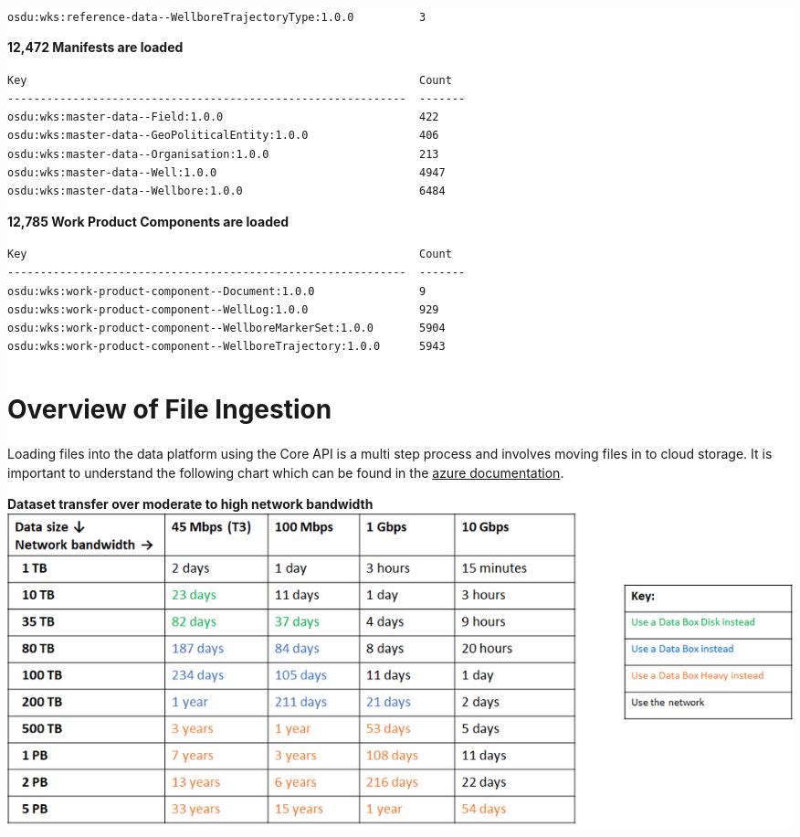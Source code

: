```
osdu:wks:reference-data--WellboreTrajectoryType:1.0.0          3
```

__12,472 Manifests are loaded__
```
Key                                                            Count
-------------------------------------------------------------  -------
osdu:wks:master-data--Field:1.0.0                              422
osdu:wks:master-data--GeoPoliticalEntity:1.0.0                 406
osdu:wks:master-data--Organisation:1.0.0                       213
osdu:wks:master-data--Well:1.0.0                               4947
osdu:wks:master-data--Wellbore:1.0.0                           6484
```

__12,785 Work Product Components are loaded__
```
Key                                                            Count
-------------------------------------------------------------  -------
osdu:wks:work-product-component--Document:1.0.0                9
osdu:wks:work-product-component--WellLog:1.0.0                 929
osdu:wks:work-product-component--WellboreMarkerSet:1.0.0       5904
osdu:wks:work-product-component--WellboreTrajectory:1.0.0      5943

```

# Overview of File Ingestion

Loading files into the data platform using the Core API is a multi step process and involves moving files in to cloud storage.  It is important to understand the following chart which can be found in the [azure documentation](https://docs.microsoft.com/en-us/azure/storage/common/storage-solution-large-dataset-moderate-high-network?toc=%2Fazure%2Fstorage%2Fblobs%2Ftoc.json).

__Dataset transfer over moderate to high network bandwidth__
![bandwidth](./diagrams/bandwidth.png)
